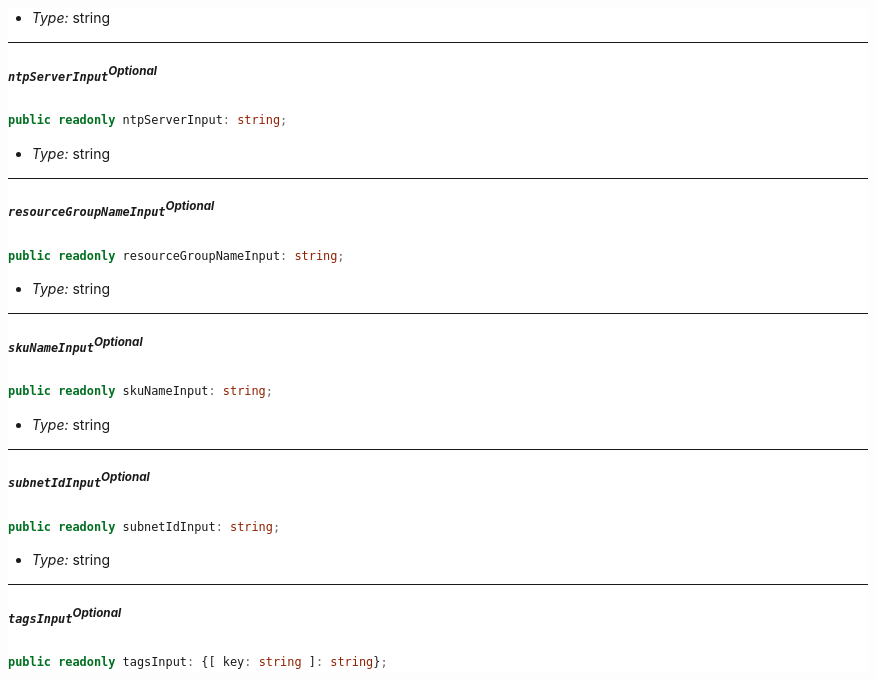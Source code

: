 - *Type:* string

---

##### `ntpServerInput`<sup>Optional</sup> <a name="ntpServerInput" id="@cdktf/provider-azurerm.hpcCache.HpcCache.property.ntpServerInput"></a>

```typescript
public readonly ntpServerInput: string;
```

- *Type:* string

---

##### `resourceGroupNameInput`<sup>Optional</sup> <a name="resourceGroupNameInput" id="@cdktf/provider-azurerm.hpcCache.HpcCache.property.resourceGroupNameInput"></a>

```typescript
public readonly resourceGroupNameInput: string;
```

- *Type:* string

---

##### `skuNameInput`<sup>Optional</sup> <a name="skuNameInput" id="@cdktf/provider-azurerm.hpcCache.HpcCache.property.skuNameInput"></a>

```typescript
public readonly skuNameInput: string;
```

- *Type:* string

---

##### `subnetIdInput`<sup>Optional</sup> <a name="subnetIdInput" id="@cdktf/provider-azurerm.hpcCache.HpcCache.property.subnetIdInput"></a>

```typescript
public readonly subnetIdInput: string;
```

- *Type:* string

---

##### `tagsInput`<sup>Optional</sup> <a name="tagsInput" id="@cdktf/provider-azurerm.hpcCache.HpcCache.property.tagsInput"></a>

```typescript
public readonly tagsInput: {[ key: string ]: string};
```
